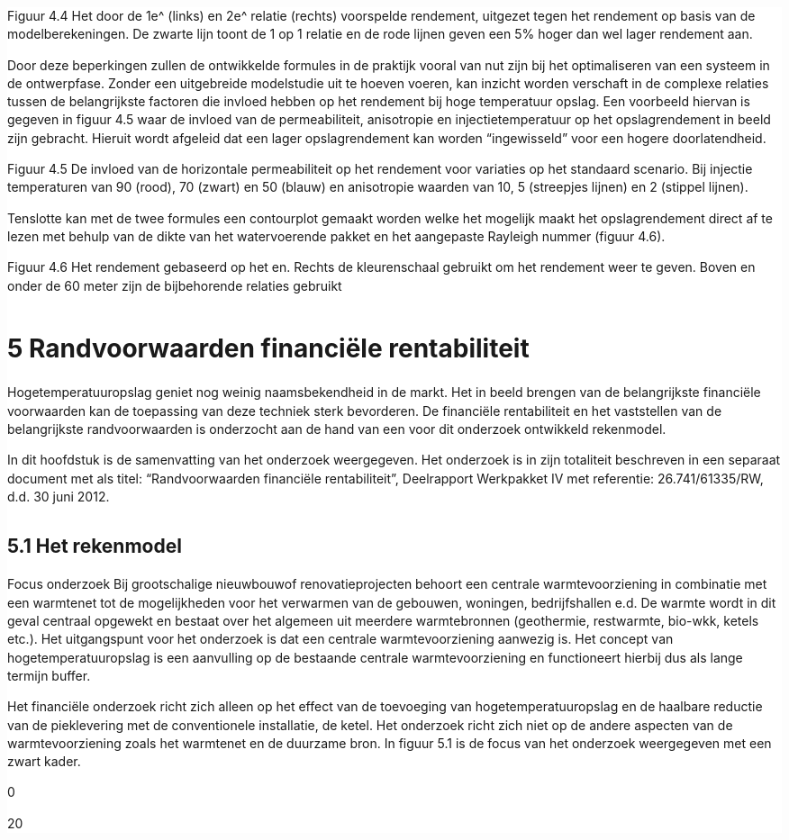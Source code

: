Figuur 4.4 Het door de 1e^ (links) en 2e^ relatie (rechts) voorspelde rendement, uitgezet tegen het rendement op basis van de modelberekeningen. De zwarte lijn toont de 1 op 1 relatie en de rode lijnen geven een 5% hoger dan wel lager rendement aan. 

Door deze beperkingen zullen de ontwikkelde formules in de praktijk vooral van nut zijn bij het optimaliseren van een systeem in de ontwerpfase. Zonder een uitgebreide modelstudie uit te hoeven voeren, kan inzicht worden verschaft in de complexe relaties tussen de belangrijkste factoren die invloed hebben op het rendement bij hoge temperatuur opslag. Een voorbeeld hiervan is gegeven in figuur 4.5 waar de invloed van de permeabiliteit, anisotropie en injectietemperatuur op het opslagrendement in beeld zijn gebracht. Hieruit wordt afgeleid dat een lager opslagrendement kan worden “ingewisseld” voor een hogere doorlatendheid. 


Figuur 4.5 De invloed van de horizontale permeabiliteit op het rendement voor variaties op het standaard scenario. Bij injectie temperaturen van 90 (rood), 70 (zwart) en 50 (blauw) en anisotropie waarden van 10, 5 (streepjes lijnen) en 2 (stippel lijnen). 

Tenslotte kan met de twee formules een contourplot gemaakt worden welke het mogelijk maakt het opslagrendement direct af te lezen met behulp van de dikte van het watervoerende pakket en het aangepaste Rayleigh nummer (figuur 4.6). 

Figuur 4.6 Het rendement gebaseerd op het en. Rechts de kleurenschaal gebruikt om het rendement weer te geven. Boven en onder de 60 meter zijn de bijbehorende relaties gebruikt 


# 5 Randvoorwaarden financiële rentabiliteit 

 Hogetemperatuuropslag geniet nog weinig naamsbekendheid in de markt. Het in beeld brengen van de belangrijkste financiële voorwaarden kan de toepassing van deze techniek sterk bevorderen. De financiële rentabiliteit en het vaststellen van de belangrijkste randvoorwaarden is onderzocht aan de hand van een voor dit onderzoek ontwikkeld rekenmodel. 

 In dit hoofdstuk is de samenvatting van het onderzoek weergegeven. Het onderzoek is in zijn totaliteit beschreven in een separaat document met als titel: “Randvoorwaarden financiële rentabiliteit”, Deelrapport Werkpakket IV met referentie: 26.741/61335/RW, d.d. 30 juni 2012. 

## 5.1 Het rekenmodel 

 Focus onderzoek Bij grootschalige nieuwbouwof renovatieprojecten behoort een centrale warmtevoorziening in combinatie met een warmtenet tot de mogelijkheden voor het verwarmen van de gebouwen, woningen, bedrijfshallen e.d. De warmte wordt in dit geval centraal opgewekt en bestaat over het algemeen uit meerdere warmtebronnen (geothermie, restwarmte, bio-wkk, ketels etc.). Het uitgangspunt voor het onderzoek is dat een centrale warmtevoorziening aanwezig is. Het concept van hogetemperatuuropslag is een aanvulling op de bestaande centrale warmtevoorziening en functioneert hierbij dus als lange termijn buffer. 

 Het financiële onderzoek richt zich alleen op het effect van de toevoeging van hogetemperatuuropslag en de haalbare reductie van de pieklevering met de conventionele installatie, de ketel. Het onderzoek richt zich niet op de andere aspecten van de warmtevoorziening zoals het warmtenet en de duurzame bron. In figuur 5.1 is de focus van het onderzoek weergegeven met een zwart kader. 


 0 

 20 
